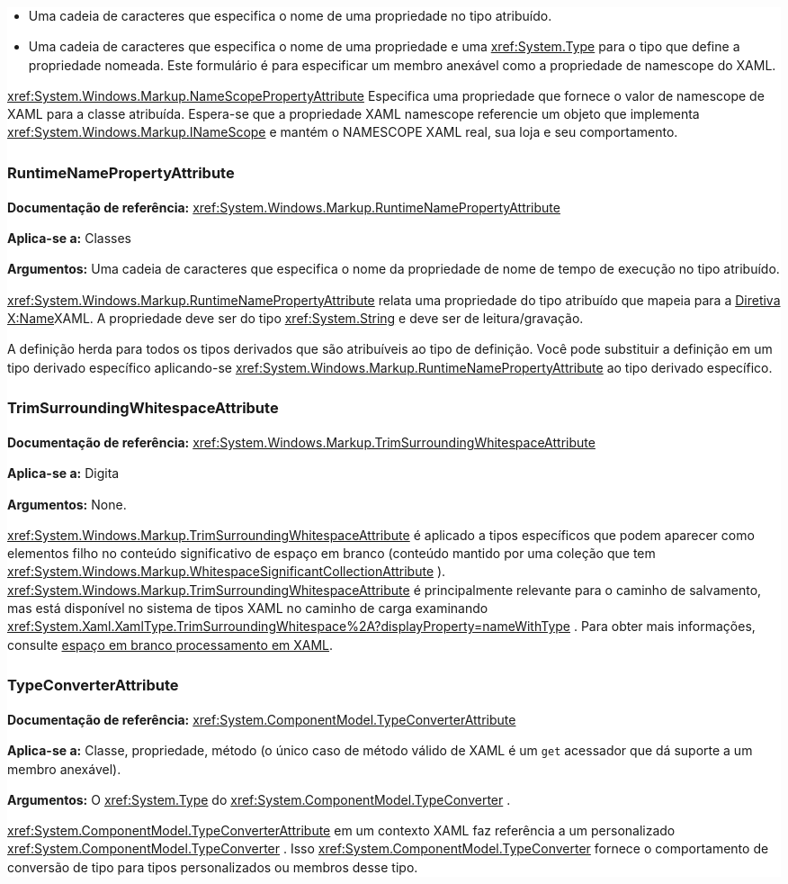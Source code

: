- Uma cadeia de caracteres que especifica o nome de uma propriedade no tipo atribuído.

- Uma cadeia de caracteres que especifica o nome de uma propriedade e uma <xref:System.Type> para o tipo que define a propriedade nomeada. Este formulário é para especificar um membro anexável como a propriedade de namescope do XAML.

<xref:System.Windows.Markup.NameScopePropertyAttribute> Especifica uma propriedade que fornece o valor de namescope de XAML para a classe atribuída. Espera-se que a propriedade XAML namescope referencie um objeto que implementa <xref:System.Windows.Markup.INameScope> e mantém o NAMESCOPE XAML real, sua loja e seu comportamento.

### <a name="runtimenamepropertyattribute"></a>RuntimeNamePropertyAttribute

**Documentação de referência:**  <xref:System.Windows.Markup.RuntimeNamePropertyAttribute>

**Aplica-se a:** Classes

**Argumentos:** Uma cadeia de caracteres que especifica o nome da propriedade de nome de tempo de execução no tipo atribuído.

<xref:System.Windows.Markup.RuntimeNamePropertyAttribute> relata uma propriedade do tipo atribuído que mapeia para a [Diretiva X:Name](xname-directive.md)XAML. A propriedade deve ser do tipo <xref:System.String> e deve ser de leitura/gravação.

A definição herda para todos os tipos derivados que são atribuíveis ao tipo de definição. Você pode substituir a definição em um tipo derivado específico aplicando-se <xref:System.Windows.Markup.RuntimeNamePropertyAttribute> ao tipo derivado específico.

### <a name="trimsurroundingwhitespaceattribute"></a>TrimSurroundingWhitespaceAttribute

**Documentação de referência:**  <xref:System.Windows.Markup.TrimSurroundingWhitespaceAttribute>

**Aplica-se a:** Digita

**Argumentos:** None.

<xref:System.Windows.Markup.TrimSurroundingWhitespaceAttribute> é aplicado a tipos específicos que podem aparecer como elementos filho no conteúdo significativo de espaço em branco (conteúdo mantido por uma coleção que tem <xref:System.Windows.Markup.WhitespaceSignificantCollectionAttribute> ). <xref:System.Windows.Markup.TrimSurroundingWhitespaceAttribute> é principalmente relevante para o caminho de salvamento, mas está disponível no sistema de tipos XAML no caminho de carga examinando <xref:System.Xaml.XamlType.TrimSurroundingWhitespace%2A?displayProperty=nameWithType> . Para obter mais informações, consulte [espaço em branco processamento em XAML](white-space-processing.md).

### <a name="typeconverterattribute"></a>TypeConverterAttribute

**Documentação de referência:**  <xref:System.ComponentModel.TypeConverterAttribute>

**Aplica-se a:** Classe, propriedade, método (o único caso de método válido de XAML é um `get` acessador que dá suporte a um membro anexável).

**Argumentos:** O <xref:System.Type> do <xref:System.ComponentModel.TypeConverter> .

<xref:System.ComponentModel.TypeConverterAttribute> em um contexto XAML faz referência a um personalizado <xref:System.ComponentModel.TypeConverter> . Isso <xref:System.ComponentModel.TypeConverter> fornece o comportamento de conversão de tipo para tipos personalizados ou membros desse tipo.
